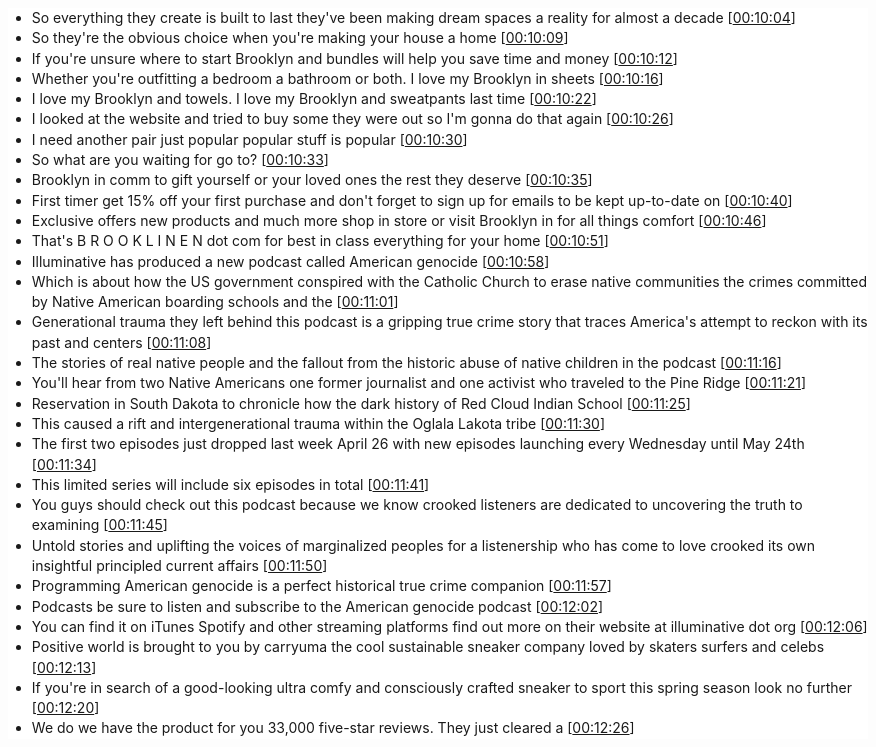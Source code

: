 *  So everything they create is built to last they've been making dream spaces a reality for almost a decade [[00:10:04](https://www.youtube.com/watch?v=DIm4LUpvKEI&t=604.34s)]
*  So they're the obvious choice when you're making your house a home [[00:10:09](https://www.youtube.com/watch?v=DIm4LUpvKEI&t=609.9s)]
*  If you're unsure where to start Brooklyn and bundles will help you save time and money [[00:10:12](https://www.youtube.com/watch?v=DIm4LUpvKEI&t=612.84s)]
*  Whether you're outfitting a bedroom a bathroom or both. I love my Brooklyn in sheets [[00:10:16](https://www.youtube.com/watch?v=DIm4LUpvKEI&t=616.86s)]
*  I love my Brooklyn and towels. I love my Brooklyn and sweatpants last time [[00:10:22](https://www.youtube.com/watch?v=DIm4LUpvKEI&t=622.4s)]
*  I looked at the website and tried to buy some they were out so I'm gonna do that again [[00:10:26](https://www.youtube.com/watch?v=DIm4LUpvKEI&t=626.68s)]
*  I need another pair just popular popular stuff is popular [[00:10:30](https://www.youtube.com/watch?v=DIm4LUpvKEI&t=630.0799999999999s)]
*  So what are you waiting for go to? [[00:10:33](https://www.youtube.com/watch?v=DIm4LUpvKEI&t=633.64s)]
*  Brooklyn in comm to gift yourself or your loved ones the rest they deserve [[00:10:35](https://www.youtube.com/watch?v=DIm4LUpvKEI&t=635.92s)]
*  First timer get 15% off your first purchase and don't forget to sign up for emails to be kept up-to-date on [[00:10:40](https://www.youtube.com/watch?v=DIm4LUpvKEI&t=640.36s)]
*  Exclusive offers new products and much more shop in store or visit Brooklyn in for all things comfort [[00:10:46](https://www.youtube.com/watch?v=DIm4LUpvKEI&t=646.12s)]
*  That's B R O O K L I N E N dot com for best in class everything for your home [[00:10:51](https://www.youtube.com/watch?v=DIm4LUpvKEI&t=651.56s)]
*  Illuminative has produced a new podcast called American genocide [[00:10:58](https://www.youtube.com/watch?v=DIm4LUpvKEI&t=658.5999999999999s)]
*  Which is about how the US government conspired with the Catholic Church to erase native communities the crimes committed by Native American boarding schools and the [[00:11:01](https://www.youtube.com/watch?v=DIm4LUpvKEI&t=661.56s)]
*  Generational trauma they left behind this podcast is a gripping true crime story that traces America's attempt to reckon with its past and centers [[00:11:08](https://www.youtube.com/watch?v=DIm4LUpvKEI&t=668.76s)]
*  The stories of real native people and the fallout from the historic abuse of native children in the podcast [[00:11:16](https://www.youtube.com/watch?v=DIm4LUpvKEI&t=676.18s)]
*  You'll hear from two Native Americans one former journalist and one activist who traveled to the Pine Ridge [[00:11:21](https://www.youtube.com/watch?v=DIm4LUpvKEI&t=681.06s)]
*  Reservation in South Dakota to chronicle how the dark history of Red Cloud Indian School [[00:11:25](https://www.youtube.com/watch?v=DIm4LUpvKEI&t=685.8199999999999s)]
*  This caused a rift and intergenerational trauma within the Oglala Lakota tribe [[00:11:30](https://www.youtube.com/watch?v=DIm4LUpvKEI&t=690.54s)]
*  The first two episodes just dropped last week April 26 with new episodes launching every Wednesday until May 24th [[00:11:34](https://www.youtube.com/watch?v=DIm4LUpvKEI&t=694.78s)]
*  This limited series will include six episodes in total [[00:11:41](https://www.youtube.com/watch?v=DIm4LUpvKEI&t=701.42s)]
*  You guys should check out this podcast because we know crooked listeners are dedicated to uncovering the truth to examining [[00:11:45](https://www.youtube.com/watch?v=DIm4LUpvKEI&t=705.06s)]
*  Untold stories and uplifting the voices of marginalized peoples for a listenership who has come to love crooked its own insightful principled current affairs [[00:11:50](https://www.youtube.com/watch?v=DIm4LUpvKEI&t=710.78s)]
*  Programming American genocide is a perfect historical true crime companion [[00:11:57](https://www.youtube.com/watch?v=DIm4LUpvKEI&t=717.9599999999999s)]
*  Podcasts be sure to listen and subscribe to the American genocide podcast [[00:12:02](https://www.youtube.com/watch?v=DIm4LUpvKEI&t=722.42s)]
*  You can find it on iTunes Spotify and other streaming platforms find out more on their website at illuminative dot org [[00:12:06](https://www.youtube.com/watch?v=DIm4LUpvKEI&t=726.4599999999999s)]
*  Positive world is brought to you by carryuma the cool sustainable sneaker company loved by skaters surfers and celebs [[00:12:13](https://www.youtube.com/watch?v=DIm4LUpvKEI&t=733.54s)]
*  If you're in search of a good-looking ultra comfy and consciously crafted sneaker to sport this spring season look no further [[00:12:20](https://www.youtube.com/watch?v=DIm4LUpvKEI&t=740.1800000000001s)]
*  We do we have the product for you 33,000 five-star reviews. They just cleared a [[00:12:26](https://www.youtube.com/watch?v=DIm4LUpvKEI&t=746.46s)]
